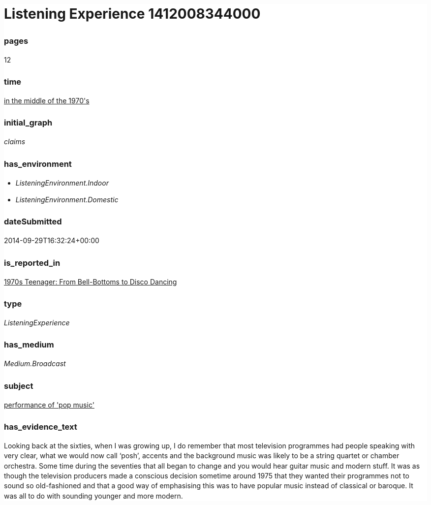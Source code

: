 # Listening Experience 1412008344000

### pages


12

### time


[in the middle of the 1970's](#in-the-middle-of-the-1970's)

### initial_graph


*claims*

### has_environment

 - *ListeningEnvironment.Indoor*

 - *ListeningEnvironment.Domestic*

### dateSubmitted


2014-09-29T16:32:24+00:00

### is_reported_in


[1970s Teenager: From Bell-Bottoms to Disco Dancing](#1970s-Teenager-From-Bell-Bottoms-to-Disco-Dancing)

### type


*ListeningExperience*

### has_medium


*Medium.Broadcast*

### subject


[performance of 'pop music'](#performance-of-'pop-music')

### has_evidence_text


Looking back at the sixties, when I was growing up, I do remember that most television programmes had people speaking with very clear, what we would now call ‘posh’, accents and the background music was likely to be a string quartet or chamber orchestra. Some time during the seventies that all began to change and you would hear guitar music and modern stuff. It was as though the television producers made a conscious decision sometime around 1975 that they wanted their programmes not to sound so old-fashioned and that a good way of emphasising this was to have popular music instead of classical or baroque. It was all to do with sounding younger and more modern.
